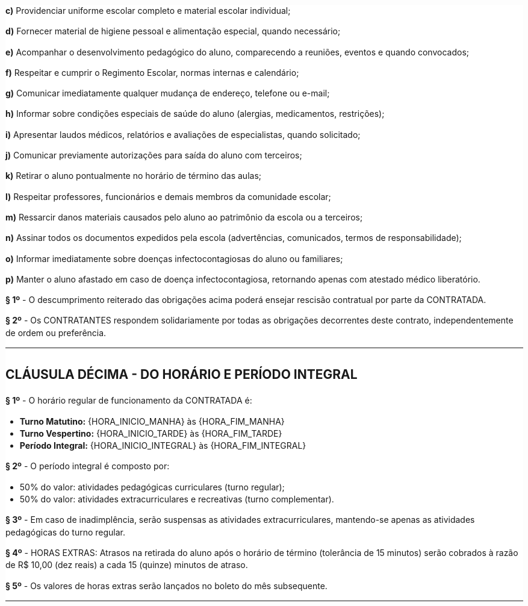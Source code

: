 **c)** Providenciar uniforme escolar completo e material escolar individual;

**d)** Fornecer material de higiene pessoal e alimentação especial, quando necessário;

**e)** Acompanhar o desenvolvimento pedagógico do aluno, comparecendo a reuniões, eventos e quando convocados;

**f)** Respeitar e cumprir o Regimento Escolar, normas internas e calendário;

**g)** Comunicar imediatamente qualquer mudança de endereço, telefone ou e-mail;

**h)** Informar sobre condições especiais de saúde do aluno (alergias, medicamentos, restrições);

**i)** Apresentar laudos médicos, relatórios e avaliações de especialistas, quando solicitado;

**j)** Comunicar previamente autorizações para saída do aluno com terceiros;

**k)** Retirar o aluno pontualmente no horário de término das aulas;

**l)** Respeitar professores, funcionários e demais membros da comunidade escolar;

**m)** Ressarcir danos materiais causados pelo aluno ao patrimônio da escola ou a terceiros;

**n)** Assinar todos os documentos expedidos pela escola (advertências, comunicados, termos de responsabilidade);

**o)** Informar imediatamente sobre doenças infectocontagiosas do aluno ou familiares;

**p)** Manter o aluno afastado em caso de doença infectocontagiosa, retornando apenas com atestado médico liberatório.

**§ 1º** - O descumprimento reiterado das obrigações acima poderá ensejar rescisão contratual por parte da CONTRATADA.

**§ 2º** - Os CONTRATANTES respondem solidariamente por todas as obrigações decorrentes deste contrato, independentemente de ordem ou preferência.

---

## CLÁUSULA DÉCIMA - DO HORÁRIO E PERÍODO INTEGRAL

**§ 1º** - O horário regular de funcionamento da CONTRATADA é:
- **Turno Matutino:** {HORA_INICIO_MANHA} às {HORA_FIM_MANHA}
- **Turno Vespertino:** {HORA_INICIO_TARDE} às {HORA_FIM_TARDE}
- **Período Integral:** {HORA_INICIO_INTEGRAL} às {HORA_FIM_INTEGRAL}

**§ 2º** - O período integral é composto por:
- 50% do valor: atividades pedagógicas curriculares (turno regular);
- 50% do valor: atividades extracurriculares e recreativas (turno complementar).

**§ 3º** - Em caso de inadimplência, serão suspensas as atividades extracurriculares, mantendo-se apenas as atividades pedagógicas do turno regular.

**§ 4º** - HORAS EXTRAS: Atrasos na retirada do aluno após o horário de término (tolerância de 15 minutos) serão cobrados à razão de R$ 10,00 (dez reais) a cada 15 (quinze) minutos de atraso.

**§ 5º** - Os valores de horas extras serão lançados no boleto do mês subsequente.

---
